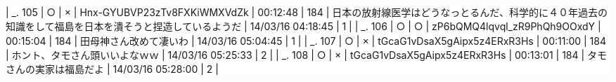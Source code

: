| \_. 105 | ○    | ×          | Hnx-GYUBVP23zTv8FXKiWMXVdZk    | 00:12:48          | 184               | 日本の放射線医学はどうなっとるんだ、科学的に４０年過去の知識をして福島を日本を潰そうと捏造しているようだ | 14/03/16 04:18:45 | 1        |
| \_. 106 | ○    | ○          | zP6bQMQ4lqvql\_zR9PhQh9OOxdY   | 00:15:04          | 184               | 田母神さん改めて凄いわ                                                                                   | 14/03/16 05:04:45 | 1        |
| \_. 107 | ○    | ×          | tGcaG1vDsaX5gAipx5z4ERxR3Hs    | 00:11:00          | 184               | ホント、タモさん頭いいよなｗｗ                                                                           | 14/03/16 05:25:33 | 2        |
| \_. 108 | ○    | ×          | tGcaG1vDsaX5gAipx5z4ERxR3Hs    | 00:13:01          | 184               | タモさんの実家は福島だよ                                                                                 | 14/03/16 05:28:00 | 2        |


